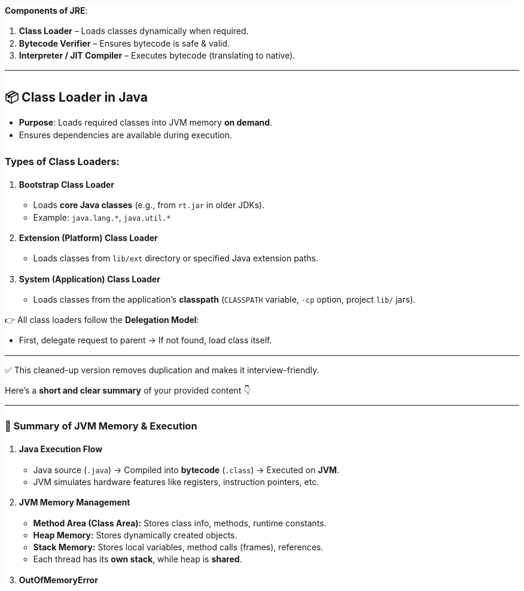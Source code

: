 **Components of JRE**:

1. **Class Loader** – Loads classes dynamically when required.
2. **Bytecode Verifier** – Ensures bytecode is safe & valid.
3. **Interpreter / JIT Compiler** – Executes bytecode (translating to native).

---

## 📦 Class Loader in Java

* **Purpose**: Loads required classes into JVM memory **on demand**.
* Ensures dependencies are available during execution.

### Types of Class Loaders:

1. **Bootstrap Class Loader**

   * Loads **core Java classes** (e.g., from `rt.jar` in older JDKs).
   * Example: `java.lang.*`, `java.util.*`

2. **Extension (Platform) Class Loader**

   * Loads classes from `lib/ext` directory or specified Java extension paths.

3. **System (Application) Class Loader**

   * Loads classes from the application’s **classpath** (`CLASSPATH` variable, `-cp` option, project `lib/` jars).

👉 All class loaders follow the **Delegation Model**:

* First, delegate request to parent → If not found, load class itself.

---

✅ This cleaned-up version removes duplication and makes it interview-friendly.




Here’s a **short and clear summary** of your provided content 👇

---

### 🔑 Summary of JVM Memory & Execution

1. **Java Execution Flow**

   * Java source (`.java`) → Compiled into **bytecode** (`.class`) → Executed on **JVM**.
   * JVM simulates hardware features like registers, instruction pointers, etc.

2. **JVM Memory Management**

   * **Method Area (Class Area):** Stores class info, methods, runtime constants.
   * **Heap Memory:** Stores dynamically created objects.
   * **Stack Memory:** Stores local variables, method calls (frames), references.
   * Each thread has its **own stack**, while heap is **shared**.

3. **OutOfMemoryError**
